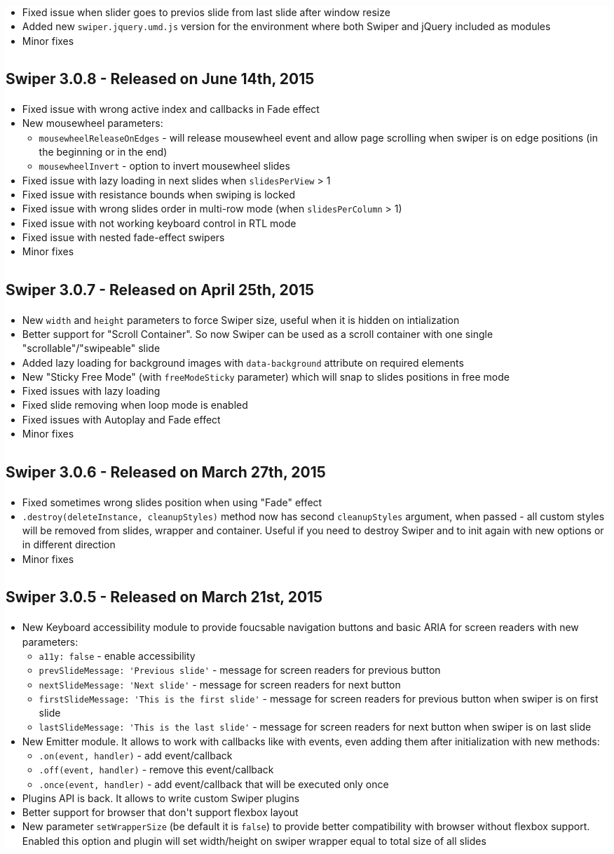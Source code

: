 - Fixed issue when slider goes to previos slide from last slide after window resize
- Added new `swiper.jquery.umd.js` version for the environment where both Swiper and jQuery included as modules
- Minor fixes

## Swiper 3.0.8 - Released on June 14th, 2015

- Fixed issue with wrong active index and callbacks in Fade effect
- New mousewheel parameters:
  - `mousewheelReleaseOnEdges` - will release mousewheel event and allow page scrolling when swiper is on edge positions (in the beginning or in the end)
  - `mousewheelInvert` - option to invert mousewheel slides
- Fixed issue with lazy loading in next slides when `slidesPerView` > 1
- Fixed issue with resistance bounds when swiping is locked
- Fixed issue with wrong slides order in multi-row mode (when `slidesPerColumn` > 1)
- Fixed issue with not working keyboard control in RTL mode
- Fixed issue with nested fade-effect swipers
- Minor fixes

## Swiper 3.0.7 - Released on April 25th, 2015

- New `width` and `height` parameters to force Swiper size, useful when it is hidden on intialization
- Better support for "Scroll Container". So now Swiper can be used as a scroll container with one single "scrollable"/"swipeable" slide
- Added lazy loading for background images with `data-background` attribute on required elements
- New "Sticky Free Mode" (with `freeModeSticky` parameter) which will snap to slides positions in free mode
- Fixed issues with lazy loading
- Fixed slide removing when loop mode is enabled
- Fixed issues with Autoplay and Fade effect
- Minor fixes

## Swiper 3.0.6 - Released on March 27th, 2015

- Fixed sometimes wrong slides position when using "Fade" effect
- `.destroy(deleteInstance, cleanupStyles)` method now has second `cleanupStyles` argument, when passed - all custom styles will be removed from slides, wrapper and container. Useful if you need to destroy Swiper and to init again with new options or in different direction
- Minor fixes

## Swiper 3.0.5 - Released on March 21st, 2015

- New Keyboard accessibility module to provide foucsable navigation buttons and basic ARIA for screen readers with new parameters:
  - `a11y: false` - enable accessibility
  - `prevSlideMessage: 'Previous slide'` - message for screen readers for previous button
  - `nextSlideMessage: 'Next slide'` - message for screen readers for next button
  - `firstSlideMessage: 'This is the first slide'` - message for screen readers for previous button when swiper is on first slide
  - `lastSlideMessage: 'This is the last slide'` - message for screen readers for next button when swiper is on last slide
- New Emitter module. It allows to work with callbacks like with events, even adding them after initialization with new methods:
  - `.on(event, handler)` - add event/callback
  - `.off(event, handler)` - remove this event/callback
  - `.once(event, handler)` - add event/callback that will be executed only once
- Plugins API is back. It allows to write custom Swiper plugins
- Better support for browser that don't support flexbox layout
- New parameter `setWrapperSize` (be default it is `false`) to provide better compatibility with browser without flexbox support. Enabled this option and plugin will set width/height on swiper wrapper equal to total size of all slides